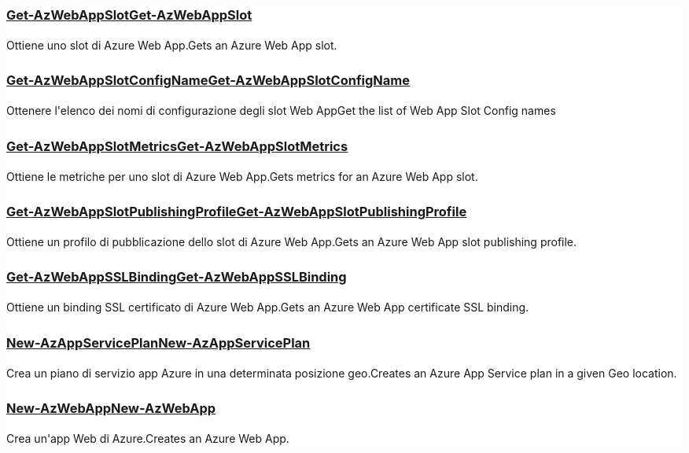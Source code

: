 ### [<span data-ttu-id="436a5-125">Get-AzWebAppSlot</span><span class="sxs-lookup"><span data-stu-id="436a5-125">Get-AzWebAppSlot</span></span>](Get-AzWebAppSlot.md)
<span data-ttu-id="436a5-126">Ottiene uno slot di Azure Web App.</span><span class="sxs-lookup"><span data-stu-id="436a5-126">Gets an Azure Web App slot.</span></span>

### [<span data-ttu-id="436a5-127">Get-AzWebAppSlotConfigName</span><span class="sxs-lookup"><span data-stu-id="436a5-127">Get-AzWebAppSlotConfigName</span></span>](Get-AzWebAppSlotConfigName.md)
<span data-ttu-id="436a5-128">Ottenere l'elenco dei nomi di configurazione degli slot Web App</span><span class="sxs-lookup"><span data-stu-id="436a5-128">Get the list of Web App Slot Config names</span></span>

### [<span data-ttu-id="436a5-129">Get-AzWebAppSlotMetrics</span><span class="sxs-lookup"><span data-stu-id="436a5-129">Get-AzWebAppSlotMetrics</span></span>](Get-AzWebAppSlotMetrics.md)
<span data-ttu-id="436a5-130">Ottiene le metriche per uno slot di Azure Web App.</span><span class="sxs-lookup"><span data-stu-id="436a5-130">Gets metrics for an Azure Web App slot.</span></span>

### [<span data-ttu-id="436a5-131">Get-AzWebAppSlotPublishingProfile</span><span class="sxs-lookup"><span data-stu-id="436a5-131">Get-AzWebAppSlotPublishingProfile</span></span>](Get-AzWebAppSlotPublishingProfile.md)
<span data-ttu-id="436a5-132">Ottiene un profilo di pubblicazione dello slot di Azure Web App.</span><span class="sxs-lookup"><span data-stu-id="436a5-132">Gets an Azure Web App slot publishing profile.</span></span>

### [<span data-ttu-id="436a5-133">Get-AzWebAppSSLBinding</span><span class="sxs-lookup"><span data-stu-id="436a5-133">Get-AzWebAppSSLBinding</span></span>](Get-AzWebAppSSLBinding.md)
<span data-ttu-id="436a5-134">Ottiene un binding SSL certificato di Azure Web App.</span><span class="sxs-lookup"><span data-stu-id="436a5-134">Gets an Azure Web App certificate SSL binding.</span></span>

### [<span data-ttu-id="436a5-135">New-AzAppServicePlan</span><span class="sxs-lookup"><span data-stu-id="436a5-135">New-AzAppServicePlan</span></span>](New-AzAppServicePlan.md)
<span data-ttu-id="436a5-136">Crea un piano di servizio app Azure in una determinata posizione geo.</span><span class="sxs-lookup"><span data-stu-id="436a5-136">Creates an Azure App Service plan in a given Geo location.</span></span>

### [<span data-ttu-id="436a5-137">New-AzWebApp</span><span class="sxs-lookup"><span data-stu-id="436a5-137">New-AzWebApp</span></span>](New-AzWebApp.md)
<span data-ttu-id="436a5-138">Crea un'app Web di Azure.</span><span class="sxs-lookup"><span data-stu-id="436a5-138">Creates an Azure Web App.</span></span>
